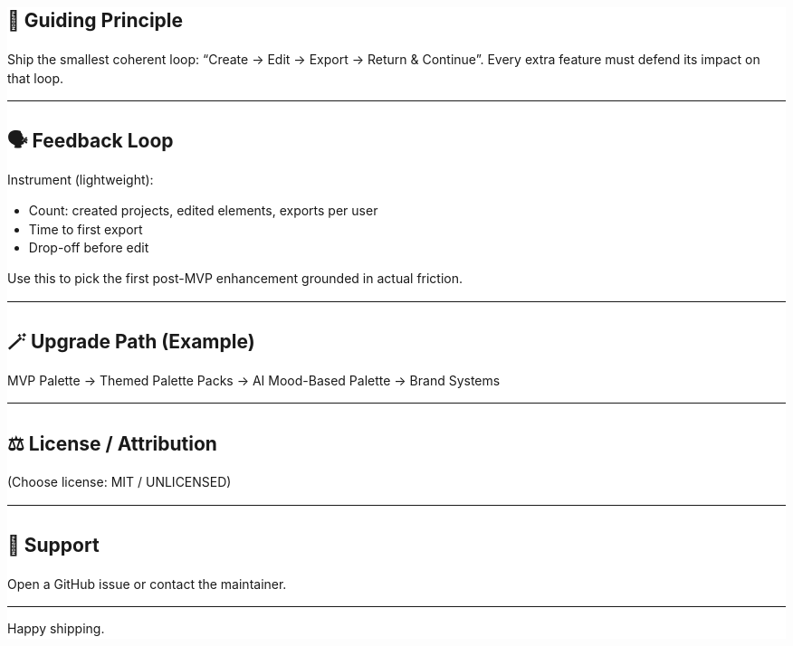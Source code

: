 ## 📌 Guiding Principle
Ship the smallest coherent loop: “Create → Edit → Export → Return & Continue”. Every extra feature must defend its impact on that loop.

---

## 🗣 Feedback Loop
Instrument (lightweight):
- Count: created projects, edited elements, exports per user
- Time to first export
- Drop-off before edit

Use this to pick the first post-MVP enhancement grounded in actual friction.

---

## 🪄 Upgrade Path (Example)
MVP Palette → Themed Palette Packs → AI Mood-Based Palette → Brand Systems

---

## ⚖️ License / Attribution
(Choose license: MIT / UNLICENSED)

---

## 🙋 Support
Open a GitHub issue or contact the maintainer.

---
Happy shipping.